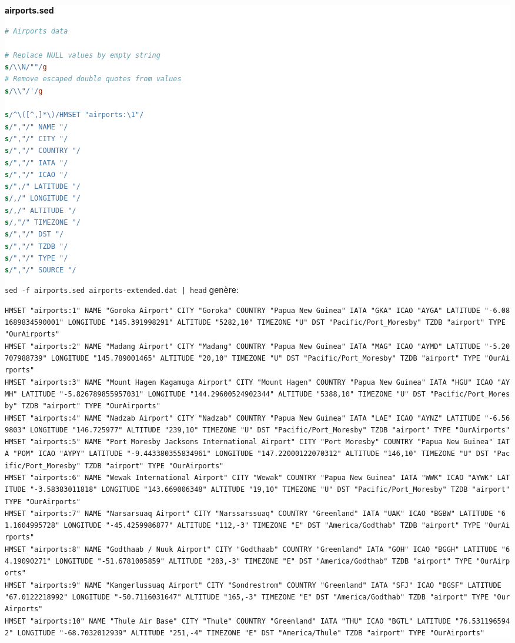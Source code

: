 **airports.sed**

```sed
# Airports data

# Replace NULL values by empty string
s/\\N/""/g
# Remove escaped double quotes from values
s/\\"/'/g

s/^\([^,]*\)/HMSET "airports:\1"/
s/","/" NAME "/
s/","/" CITY "/
s/","/" COUNTRY "/
s/","/" IATA "/
s/","/" ICAO "/
s/",/" LATITUDE "/
s/,/" LONGITUDE "/
s/,/" ALTITUDE "/
s/,"/" TIMEZONE "/
s/","/" DST "/
s/","/" TZDB "/
s/","/" TYPE "/
s/","/" SOURCE "/
```

`sed -f airports.sed airports-extended.dat | head` genère:

```
HMSET "airports:1" NAME "Goroka Airport" CITY "Goroka" COUNTRY "Papua New Guinea" IATA "GKA" ICAO "AYGA" LATITUDE "-6.081689834590001" LONGITUDE "145.391998291" ALTITUDE "5282,10" TIMEZONE "U" DST "Pacific/Port_Moresby" TZDB "airport" TYPE "OurAirports"
HMSET "airports:2" NAME "Madang Airport" CITY "Madang" COUNTRY "Papua New Guinea" IATA "MAG" ICAO "AYMD" LATITUDE "-5.20707988739" LONGITUDE "145.789001465" ALTITUDE "20,10" TIMEZONE "U" DST "Pacific/Port_Moresby" TZDB "airport" TYPE "OurAirports"
HMSET "airports:3" NAME "Mount Hagen Kagamuga Airport" CITY "Mount Hagen" COUNTRY "Papua New Guinea" IATA "HGU" ICAO "AYMH" LATITUDE "-5.826789855957031" LONGITUDE "144.29600524902344" ALTITUDE "5388,10" TIMEZONE "U" DST "Pacific/Port_Moresby" TZDB "airport" TYPE "OurAirports"
HMSET "airports:4" NAME "Nadzab Airport" CITY "Nadzab" COUNTRY "Papua New Guinea" IATA "LAE" ICAO "AYNZ" LATITUDE "-6.569803" LONGITUDE "146.725977" ALTITUDE "239,10" TIMEZONE "U" DST "Pacific/Port_Moresby" TZDB "airport" TYPE "OurAirports"
HMSET "airports:5" NAME "Port Moresby Jacksons International Airport" CITY "Port Moresby" COUNTRY "Papua New Guinea" IATA "POM" ICAO "AYPY" LATITUDE "-9.443380355834961" LONGITUDE "147.22000122070312" ALTITUDE "146,10" TIMEZONE "U" DST "Pacific/Port_Moresby" TZDB "airport" TYPE "OurAirports"
HMSET "airports:6" NAME "Wewak International Airport" CITY "Wewak" COUNTRY "Papua New Guinea" IATA "WWK" ICAO "AYWK" LATITUDE "-3.58383011818" LONGITUDE "143.669006348" ALTITUDE "19,10" TIMEZONE "U" DST "Pacific/Port_Moresby" TZDB "airport" TYPE "OurAirports"
HMSET "airports:7" NAME "Narsarsuaq Airport" CITY "Narssarssuaq" COUNTRY "Greenland" IATA "UAK" ICAO "BGBW" LATITUDE "61.1604995728" LONGITUDE "-45.4259986877" ALTITUDE "112,-3" TIMEZONE "E" DST "America/Godthab" TZDB "airport" TYPE "OurAirports"
HMSET "airports:8" NAME "Godthaab / Nuuk Airport" CITY "Godthaab" COUNTRY "Greenland" IATA "GOH" ICAO "BGGH" LATITUDE "64.19090271" LONGITUDE "-51.6781005859" ALTITUDE "283,-3" TIMEZONE "E" DST "America/Godthab" TZDB "airport" TYPE "OurAirports"
HMSET "airports:9" NAME "Kangerlussuaq Airport" CITY "Sondrestrom" COUNTRY "Greenland" IATA "SFJ" ICAO "BGSF" LATITUDE "67.0122218992" LONGITUDE "-50.7116031647" ALTITUDE "165,-3" TIMEZONE "E" DST "America/Godthab" TZDB "airport" TYPE "OurAirports"
HMSET "airports:10" NAME "Thule Air Base" CITY "Thule" COUNTRY "Greenland" IATA "THU" ICAO "BGTL" LATITUDE "76.5311965942" LONGITUDE "-68.7032012939" ALTITUDE "251,-4" TIMEZONE "E" DST "America/Thule" TZDB "airport" TYPE "OurAirports"
```


[OpenFlights]: http://openflights.org/
[Redis community edition]: http://redis.io
[Redis enterprise edition]: http://redislabs.com